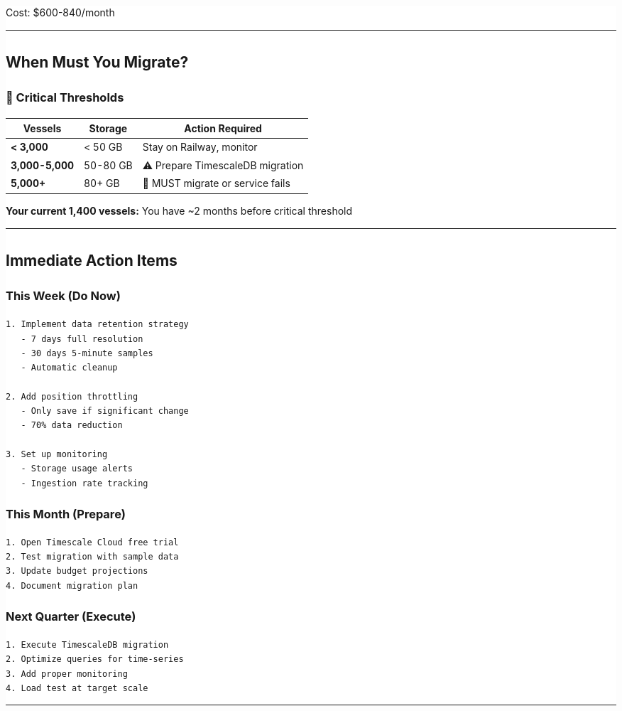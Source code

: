 Cost: $600-840/month

---

## When Must You Migrate?

### 🚨 Critical Thresholds

| Vessels | Storage | Action Required |
|---------|---------|-----------------|
| **< 3,000** | < 50 GB | Stay on Railway, monitor |
| **3,000-5,000** | 50-80 GB | ⚠️ Prepare TimescaleDB migration |
| **5,000+** | 80+ GB | 🚨 MUST migrate or service fails |

**Your current 1,400 vessels:** You have ~2 months before critical threshold

---

## Immediate Action Items

### This Week (Do Now)
```bash
1. Implement data retention strategy
   - 7 days full resolution
   - 30 days 5-minute samples
   - Automatic cleanup

2. Add position throttling
   - Only save if significant change
   - 70% data reduction

3. Set up monitoring
   - Storage usage alerts
   - Ingestion rate tracking
```

### This Month (Prepare)
```bash
1. Open Timescale Cloud free trial
2. Test migration with sample data
3. Update budget projections
4. Document migration plan
```

### Next Quarter (Execute)
```bash
1. Execute TimescaleDB migration
2. Optimize queries for time-series
3. Add proper monitoring
4. Load test at target scale
```

---
